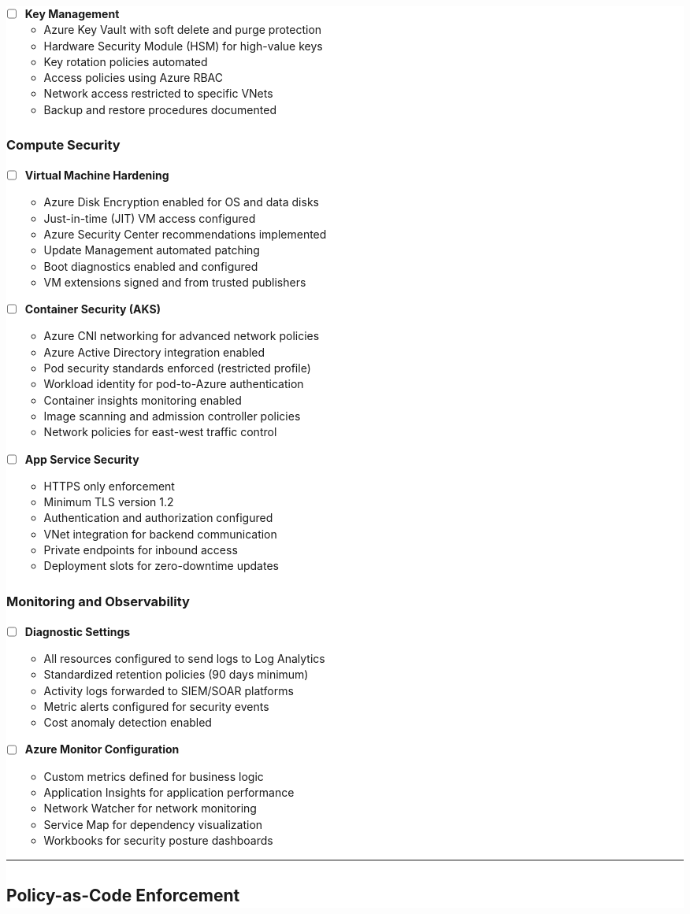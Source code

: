 - [ ] **Key Management**
  - Azure Key Vault with soft delete and purge protection
  - Hardware Security Module (HSM) for high-value keys
  - Key rotation policies automated
  - Access policies using Azure RBAC
  - Network access restricted to specific VNets
  - Backup and restore procedures documented

### Compute Security
- [ ] **Virtual Machine Hardening**
  - Azure Disk Encryption enabled for OS and data disks
  - Just-in-time (JIT) VM access configured
  - Azure Security Center recommendations implemented
  - Update Management automated patching
  - Boot diagnostics enabled and configured
  - VM extensions signed and from trusted publishers

- [ ] **Container Security (AKS)**
  - Azure CNI networking for advanced network policies
  - Azure Active Directory integration enabled
  - Pod security standards enforced (restricted profile)
  - Workload identity for pod-to-Azure authentication
  - Container insights monitoring enabled
  - Image scanning and admission controller policies
  - Network policies for east-west traffic control

- [ ] **App Service Security**
  - HTTPS only enforcement
  - Minimum TLS version 1.2
  - Authentication and authorization configured
  - VNet integration for backend communication
  - Private endpoints for inbound access
  - Deployment slots for zero-downtime updates

### Monitoring and Observability
- [ ] **Diagnostic Settings**
  - All resources configured to send logs to Log Analytics
  - Standardized retention policies (90 days minimum)
  - Activity logs forwarded to SIEM/SOAR platforms
  - Metric alerts configured for security events
  - Cost anomaly detection enabled

- [ ] **Azure Monitor Configuration**
  - Custom metrics defined for business logic
  - Application Insights for application performance
  - Network Watcher for network monitoring
  - Service Map for dependency visualization
  - Workbooks for security posture dashboards

---

## Policy-as-Code Enforcement
